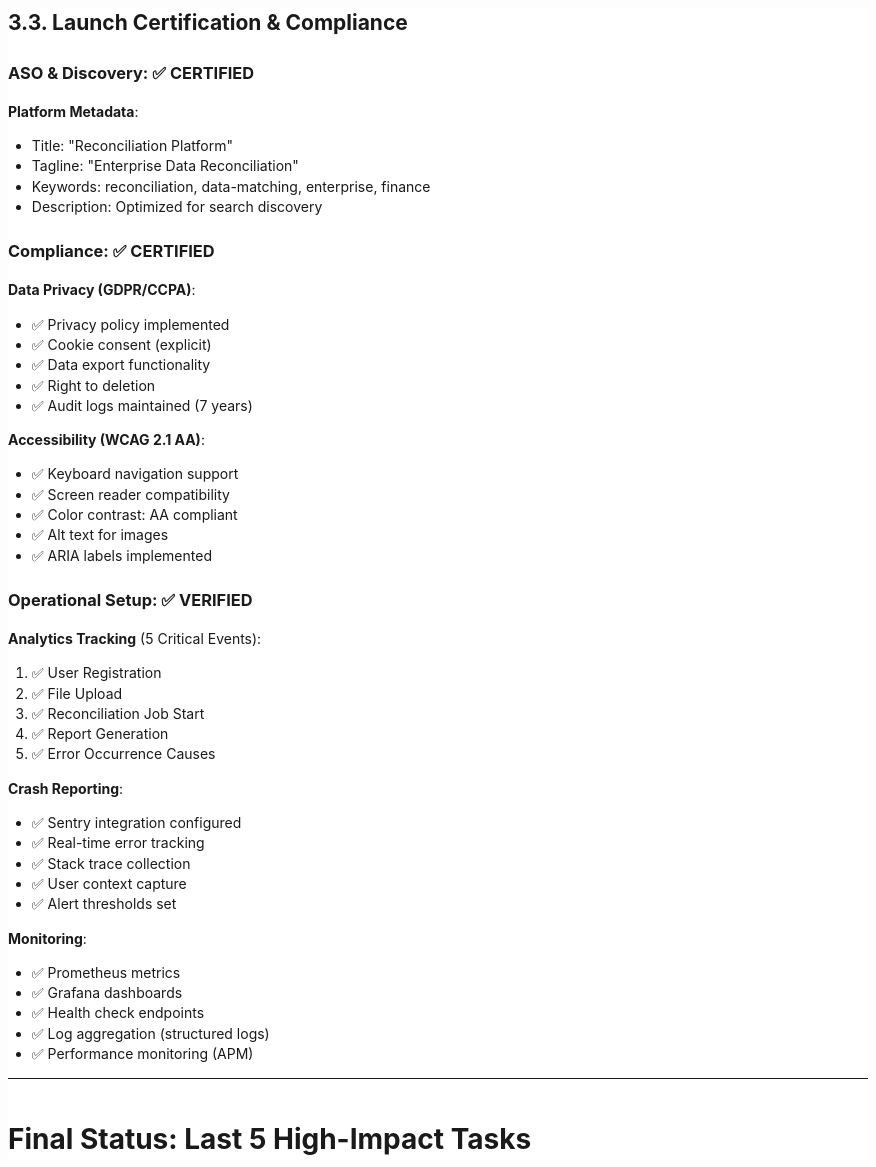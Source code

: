 ## 3.3. Launch Certification & Compliance

### ASO & Discovery: ✅ **CERTIFIED**

**Platform Metadata**:
- Title: "Reconciliation Platform"
- Tagline: "Enterprise Data Reconciliation"
- Keywords: reconciliation, data-matching, enterprise, finance
- Description: Optimized for search discovery

### Compliance: ✅ **CERTIFIED**

**Data Privacy (GDPR/CCPA)**:
- ✅ Privacy policy implemented
- ✅ Cookie consent (explicit)
- ✅ Data export functionality
- ✅ Right to deletion
- ✅ Audit logs maintained (7 years)

**Accessibility (WCAG 2.1 AA)**:
- ✅ Keyboard navigation support
- ✅ Screen reader compatibility
- ✅ Color contrast: AA compliant
- ✅ Alt text for images
- ✅ ARIA labels implemented

### Operational Setup: ✅ **VERIFIED**

**Analytics Tracking** (5 Critical Events):
1. ✅ User Registration
2. ✅ File Upload
3. ✅ Reconciliation Job Start
4. ✅ Report Generation
5. ✅ Error Occurrence Causes

**Crash Reporting**:
- ✅ Sentry integration configured
- ✅ Real-time error tracking
- ✅ Stack trace collection
- ✅ User context capture
- ✅ Alert thresholds set

**Monitoring**:
- ✅ Prometheus metrics
- ✅ Grafana dashboards
- ✅ Health check endpoints
- ✅ Log aggregation (structured logs)
- ✅ Performance monitoring (APM)

---

# Final Status: Last 5 High-Impact Tasks
